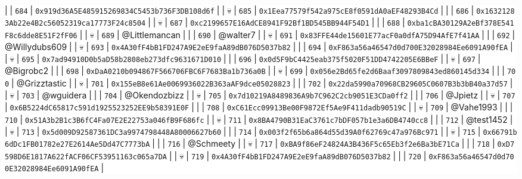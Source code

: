 |  | `684` | `0x919d36A5E485915269834C5453b736F3DB108d6f` |
| 💀 | `685` | `0x1Eea77579f542a975cE8f0591dA0aEF48293B4Cd` |
|  | `686` | `0x16321283Ab22e4B2c56052319ca17773F24c8504` |
| 💀 | `687` | `0xc2199657E16AdCE8941F92Bf1BD545BB944F54D1` |
|  | `688` | `0xba1cBA30129A2eBf378E541F8c6dde8E51F2fF06` |
| 💀 | `689` | @Littlemancan |
|  | `690` | @walter7 |
| 💀 | `691` | `0x83FFE44de15601E77acF0a0dfA75D94AfE7f41AA` |
|  | `692` | @Willydubs609 |
| 💀 | `693` | `0x4A30fF4bB1FD247A9E2eE9faA89dB076D5037b82` |
|  | `694` | `0xF863a56a46547d0d700E32028984Ee6091A90fEA` |
| 💀 | `695` | `0x7ad94910D0b5aD58b2808eb273dfc9631671D010` |
|  | `696` | `0x0d5F9bC4425eab375f5020F51DD4742205E6BBeF` |
| 💀 | `697` | @Bigrobc2 |
|  | `698` | `0xDaA0210b094867F566706FBC6F7683Ba1b736a0B` |
| 💀 | `699` | `0x056e2Bd65fe2d6Baaf3097809843ed860145d334` |
|  | `700` | @Grizztastic |
| 💀 | `701` | `0x155eB8e61Ae0069936022B363aAF9dce05028823` |
|  | `702` | `0x22da5990a70968CB29605C0607B3b3bB40a37d57` |
| 💀 | `703` | @wguidera |
|  | `704` | @Okendozbizz |
| 💀 | `705` | `0x7d10219A8489836A9b7C962C2cb9051E3CDa0ff2` |
|  | `706` | @Jpietz |
| 💀 | `707` | `0x6B5224dC65817c591d1925523252EE9b58391E0F` |
|  | `708` | `0xC61Ecc09913Be00F9872Ef5Ae9F411dadb90519C` |
| 💀 | `709` | @Vahe1993 |
|  | `710` | `0x51A3b2B1c3B6fC4Fa07E2E22753a046fB9F686fc` |
| 💀 | `711` | `0x8BA4790B31EaC3761c7bDF057b1e3a6DB4740cc8` |
|  | `712` | @test1452 |
| 💀 | `713` | `0x5d009D92587361DC3a9974798448A80006627b60` |
|  | `714` | `0x003f2f65b6a864d55d39A0f62769c47a976Bc971` |
| 💀 | `715` | `0x66791b6dDc1FB01782e27E2614Ae5Dd47C7773bA` |
|  | `716` | @Schmeety |
| 💀 | `717` | `0xBA9f86eF24824A3B436F5c65Eb3f2e6Ba3bE71Ca` |
|  | `718` | `0xD7598D6E1817A622fACF06CF53951163c065a7DA` |
| 💀 | `719` | `0x4A30fF4bB1FD247A9E2eE9faA89dB076D5037b82` |
|  | `720` | `0xF863a56a46547d0d700E32028984Ee6091A90fEA` |